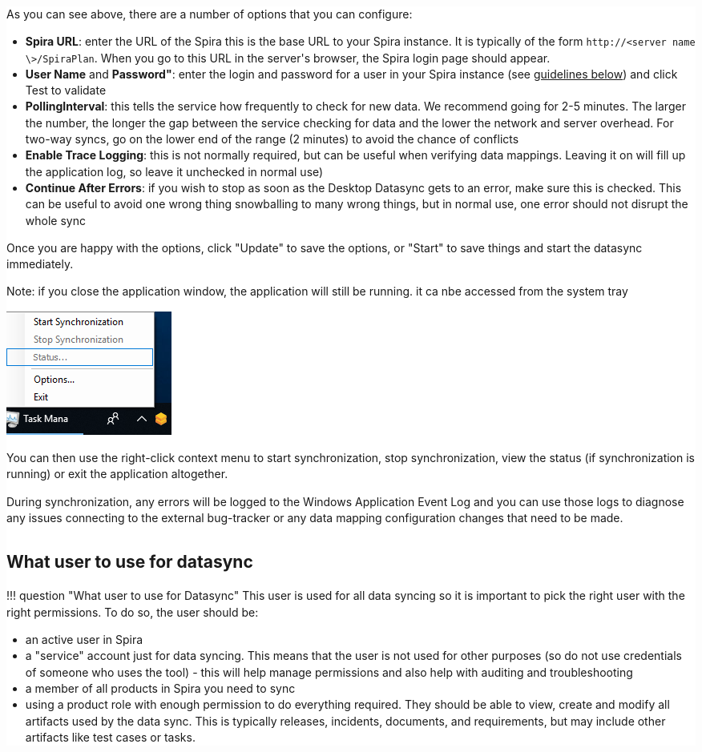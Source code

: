 As you can see above, there are a number of options that you can configure:

- **Spira URL**: enter the URL of the Spira this is the base URL to your Spira instance. It is typically of the form `http://<server name\>/SpiraPlan`. When you go to this URL in the server's browser, the Spira login page should appear.
- **User Name** and **Password"**: enter the login and password for a user in your Spira instance (see [guidelines below](#what-user-to-use-for-datasync)) and click Test to validate
- **PollingInterval**: this tells the service how frequently to check for new data. We recommend going for 2-5 minutes. The larger the number, the longer the gap between the service checking for data and the lower the network and server overhead. For two-way syncs, go on the lower end of the range (2 minutes) to avoid the chance of conflicts
- **Enable Trace Logging**: this is not normally required, but can be useful when verifying data mappings. Leaving it on will fill up the application log, so leave it unchecked in normal use)
- **Continue After Errors**: if you wish to stop as soon as the Desktop Datasync gets to an error, make sure this is checked. This can be useful to avoid one wrong thing snowballing to many wrong things, but in normal use, one error should not disrupt the whole sync

Once you are happy with the options, click "Update" to save the options, or "Start" to save things and start the datasync immediately. 

Note: if you close the application window, the application will still be running. it ca nbe accessed from the system tray

![](img/Setting_up_Data_Synchronization_15.png)

You can then use the right-click context menu to start synchronization, stop synchronization, view the status (if synchronization is running) or exit the application altogether.

During synchronization, any errors will be logged to the Windows Application Event Log and you can use those logs to diagnose any issues connecting to the external bug-tracker or any data mapping configuration changes that need to be made.

## What user to use for datasync
!!! question "What user to use for Datasync"
    This user is used for all data syncing so it is important to pick the right user with the right permissions. To do so, the user should be:

  - an active user in Spira
  - a "service" account just for data syncing. This means that the user is not used for other purposes (so do not use credentials of someone who uses the tool) - this will help manage permissions and also help with auditing and troubleshooting
  - a member of all products in Spira you need to sync
  - using a product role with enough permission to do everything required. They should be able to view, create and modify all artifacts used by the data sync. This is typically releases, incidents, documents, and requirements, but may include other artifacts like test cases or tasks.